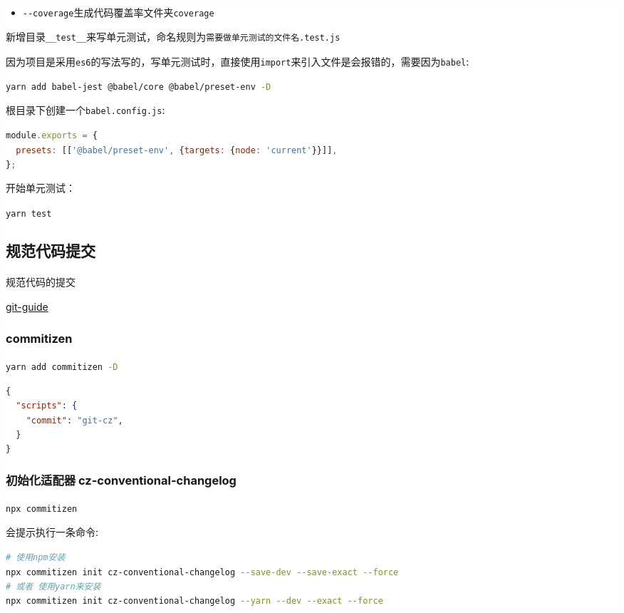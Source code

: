 - `--coverage`生成代码覆盖率文件夹`coverage`

新增目录`__test__`来写单元测试，命名规则为`需要做单元测试的文件名.test.js`

因为项目是采用`es6`的写法写的，写单元测试时，直接使用`import`来引入文件是会报错的，需要因为`babel`:

```bash
yarn add babel-jest @babel/core @babel/preset-env -D
```

根目录下创建一个`babel.config.js`:

```js
module.exports = {
  presets: [['@babel/preset-env', {targets: {node: 'current'}}]],
};
```

开始单元测试：

```bash
yarn test
```

## 规范代码提交

规范代码的提交

[git-guide](https://zj-git-guide.readthedocs.io/zh_CN/latest/?badge=latest)

### commitizen

```bash
yarn add commitizen -D
```

```json
{
  "scripts": {
    "commit": "git-cz",
  }
}
```

### 初始化适配器 cz-conventional-changelog

```bash
npx commitizen
```

会提示执行一条命令:

```bash
# 使用npm安装
npx commitizen init cz-conventional-changelog --save-dev --save-exact --force
# 或者 使用yarn来安装
npx commitizen init cz-conventional-changelog --yarn --dev --exact --force
```
